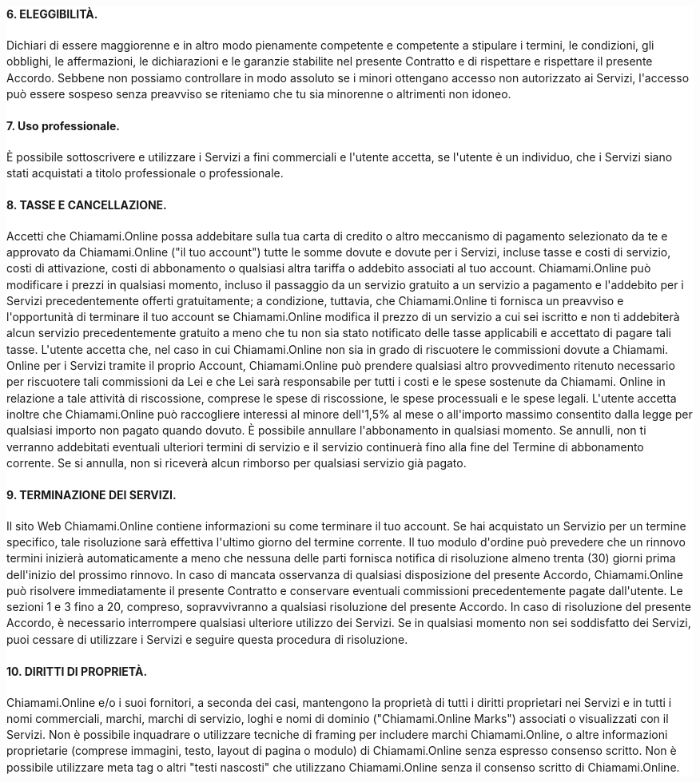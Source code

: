 #### 6. ELEGGIBILITÀ.
Dichiari di essere maggiorenne e in altro modo pienamente competente e competente a stipulare i termini, le condizioni, gli obblighi, le affermazioni, le dichiarazioni e le garanzie stabilite nel presente Contratto e di rispettare e rispettare il presente Accordo. Sebbene non possiamo controllare in modo assoluto se i minori ottengano accesso non autorizzato ai Servizi, l'accesso può essere sospeso senza preavviso se riteniamo che tu sia minorenne o altrimenti non idoneo.

#### 7. Uso professionale.
È possibile sottoscrivere e utilizzare i Servizi a fini commerciali e l'utente accetta, se l'utente è un individuo, che i Servizi siano stati acquistati a titolo professionale o professionale.

#### 8. TASSE E CANCELLAZIONE.
Accetti che Chiamami.Online possa addebitare sulla tua carta di credito o altro meccanismo di pagamento selezionato da te e approvato da Chiamami.Online ("il tuo account") tutte le somme dovute e dovute per i Servizi, incluse tasse e costi di servizio, costi di attivazione, costi di abbonamento o qualsiasi altra tariffa o addebito associati al tuo account. Chiamami.Online può modificare i prezzi in qualsiasi momento, incluso il passaggio da un servizio gratuito a un servizio a pagamento e l'addebito per i Servizi precedentemente offerti gratuitamente; a condizione, tuttavia, che Chiamami.Online ti fornisca un preavviso e l'opportunità di terminare il tuo account se Chiamami.Online modifica il prezzo di un servizio a cui sei iscritto e non ti addebiterà alcun servizio precedentemente gratuito a meno che tu non sia stato notificato delle tasse applicabili e accettato di pagare tali tasse. L'utente accetta che, nel caso in cui Chiamami.Online non sia in grado di riscuotere le commissioni dovute a Chiamami. Online per i Servizi tramite il proprio Account, Chiamami.Online può prendere qualsiasi altro provvedimento ritenuto necessario per riscuotere tali commissioni da Lei e che Lei sarà responsabile per tutti i costi e le spese sostenute da Chiamami. Online in relazione a tale attività di riscossione, comprese le spese di riscossione, le spese processuali e le spese legali. L'utente accetta inoltre che Chiamami.Online può raccogliere interessi al minore dell'1,5% al ​​mese o all'importo massimo consentito dalla legge per qualsiasi importo non pagato quando dovuto. È possibile annullare l'abbonamento in qualsiasi momento. Se annulli, non ti verranno addebitati eventuali ulteriori termini di servizio e il servizio continuerà fino alla fine del Termine di abbonamento corrente. Se si annulla, non si riceverà alcun rimborso per qualsiasi servizio già pagato.

#### 9. TERMINAZIONE DEI SERVIZI.
Il sito Web Chiamami.Online contiene informazioni su come terminare il tuo account. Se hai acquistato un Servizio per un termine specifico, tale risoluzione sarà effettiva l'ultimo giorno del termine corrente. Il tuo modulo d'ordine può prevedere che un rinnovo termini inizierà automaticamente a meno che nessuna delle parti fornisca notifica di risoluzione almeno trenta (30) giorni prima dell'inizio del prossimo rinnovo. In caso di mancata osservanza di qualsiasi disposizione del presente Accordo, Chiamami.Online può risolvere immediatamente il presente Contratto e conservare eventuali commissioni precedentemente pagate dall'utente. Le sezioni 1 e 3 fino a 20, compreso, sopravvivranno a qualsiasi risoluzione del presente Accordo. In caso di risoluzione del presente Accordo, è necessario interrompere qualsiasi ulteriore utilizzo dei Servizi. Se in qualsiasi momento non sei soddisfatto dei Servizi, puoi cessare di utilizzare i Servizi e seguire questa procedura di risoluzione.

#### 10. DIRITTI DI PROPRIETÀ.
Chiamami.Online e/o i suoi fornitori, a seconda dei casi, mantengono la proprietà di tutti i diritti proprietari nei Servizi e in tutti i nomi commerciali, marchi, marchi di servizio, loghi e nomi di dominio ("Chiamami.Online Marks") associati o visualizzati con il Servizi. Non è possibile inquadrare o utilizzare tecniche di framing per includere marchi Chiamami.Online, o altre informazioni proprietarie (comprese immagini, testo, layout di pagina o modulo) di Chiamami.Online senza espresso consenso scritto. Non è possibile utilizzare meta tag o altri "testi nascosti" che utilizzano Chiamami.Online senza il consenso scritto di Chiamami.Online.
